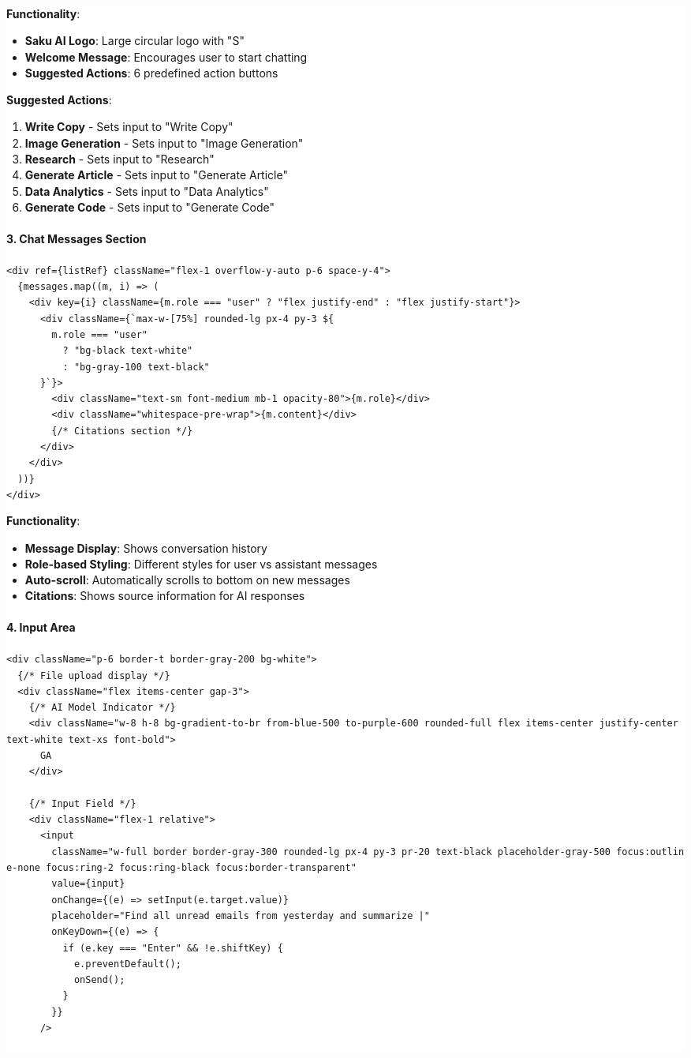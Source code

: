 **Functionality**:
- **Saku AI Logo**: Large circular logo with "S"
- **Welcome Message**: Encourages user to start chatting
- **Suggested Actions**: 6 predefined action buttons

**Suggested Actions**:
1. **Write Copy** - Sets input to "Write Copy"
2. **Image Generation** - Sets input to "Image Generation"
3. **Research** - Sets input to "Research"
4. **Generate Article** - Sets input to "Generate Article"
5. **Data Analytics** - Sets input to "Data Analytics"
6. **Generate Code** - Sets input to "Generate Code"

#### 3. Chat Messages Section
```tsx
<div ref={listRef} className="flex-1 overflow-y-auto p-6 space-y-4">
  {messages.map((m, i) => (
    <div key={i} className={m.role === "user" ? "flex justify-end" : "flex justify-start"}>
      <div className={`max-w-[75%] rounded-lg px-4 py-3 ${
        m.role === "user" 
          ? "bg-black text-white" 
          : "bg-gray-100 text-black"
      }`}>
        <div className="text-sm font-medium mb-1 opacity-80">{m.role}</div>
        <div className="whitespace-pre-wrap">{m.content}</div>
        {/* Citations section */}
      </div>
    </div>
  ))}
</div>
```

**Functionality**:
- **Message Display**: Shows conversation history
- **Role-based Styling**: Different styles for user vs assistant messages
- **Auto-scroll**: Automatically scrolls to bottom on new messages
- **Citations**: Shows source information for AI responses

#### 4. Input Area
```tsx
<div className="p-6 border-t border-gray-200 bg-white">
  {/* File upload display */}
  <div className="flex items-center gap-3">
    {/* AI Model Indicator */}
    <div className="w-8 h-8 bg-gradient-to-br from-blue-500 to-purple-600 rounded-full flex items-center justify-center text-white text-xs font-bold">
      GA
    </div>
    
    {/* Input Field */}
    <div className="flex-1 relative">
      <input
        className="w-full border border-gray-300 rounded-lg px-4 py-3 pr-20 text-black placeholder-gray-500 focus:outline-none focus:ring-2 focus:ring-black focus:border-transparent"
        value={input}
        onChange={(e) => setInput(e.target.value)}
        placeholder="Find all unread emails from yesterday and summarize |"
        onKeyDown={(e) => {
          if (e.key === "Enter" && !e.shiftKey) {
            e.preventDefault();
            onSend();
          }
        }}
      />
      
```